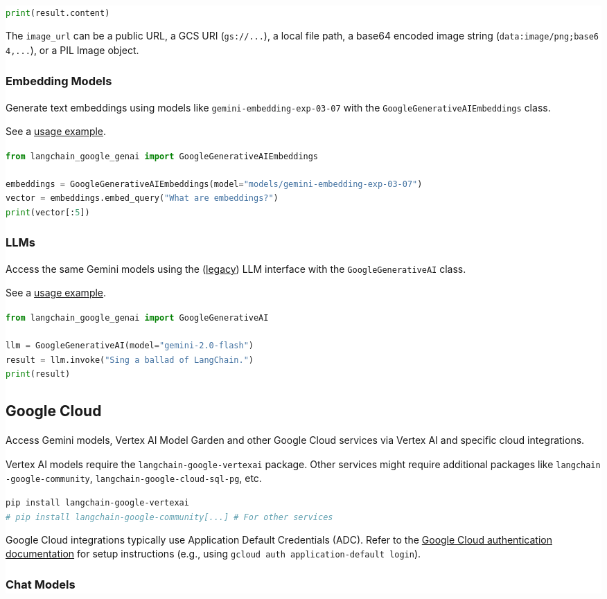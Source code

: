 ```python
print(result.content)
```

The `image_url` can be a public URL, a GCS URI (`gs://...`), a local file path, a base64 encoded image string (`data:image/png;base64,...`), or a PIL Image object.


### Embedding Models

Generate text embeddings using models like `gemini-embedding-exp-03-07` with the `GoogleGenerativeAIEmbeddings` class.

See a [usage example](/docs/integrations/text_embedding/google_generative_ai).

```python
from langchain_google_genai import GoogleGenerativeAIEmbeddings

embeddings = GoogleGenerativeAIEmbeddings(model="models/gemini-embedding-exp-03-07")
vector = embeddings.embed_query("What are embeddings?")
print(vector[:5])
```

### LLMs

Access the same Gemini models using the ([legacy](/docs/concepts/text_llms)) LLM
interface with the `GoogleGenerativeAI` class.

See a [usage example](/docs/integrations/llms/google_ai).

```python
from langchain_google_genai import GoogleGenerativeAI

llm = GoogleGenerativeAI(model="gemini-2.0-flash")
result = llm.invoke("Sing a ballad of LangChain.")
print(result)
```

## Google Cloud

Access Gemini models, Vertex AI Model Garden and other Google Cloud services via Vertex AI and specific cloud integrations.

Vertex AI models require the `langchain-google-vertexai` package. Other services might require additional packages like `langchain-google-community`, `langchain-google-cloud-sql-pg`, etc.

```bash
pip install langchain-google-vertexai
# pip install langchain-google-community[...] # For other services
```

Google Cloud integrations typically use Application Default Credentials (ADC). Refer to the [Google Cloud authentication documentation](https://cloud.google.com/docs/authentication) for setup instructions (e.g., using `gcloud auth application-default login`).

### Chat Models
